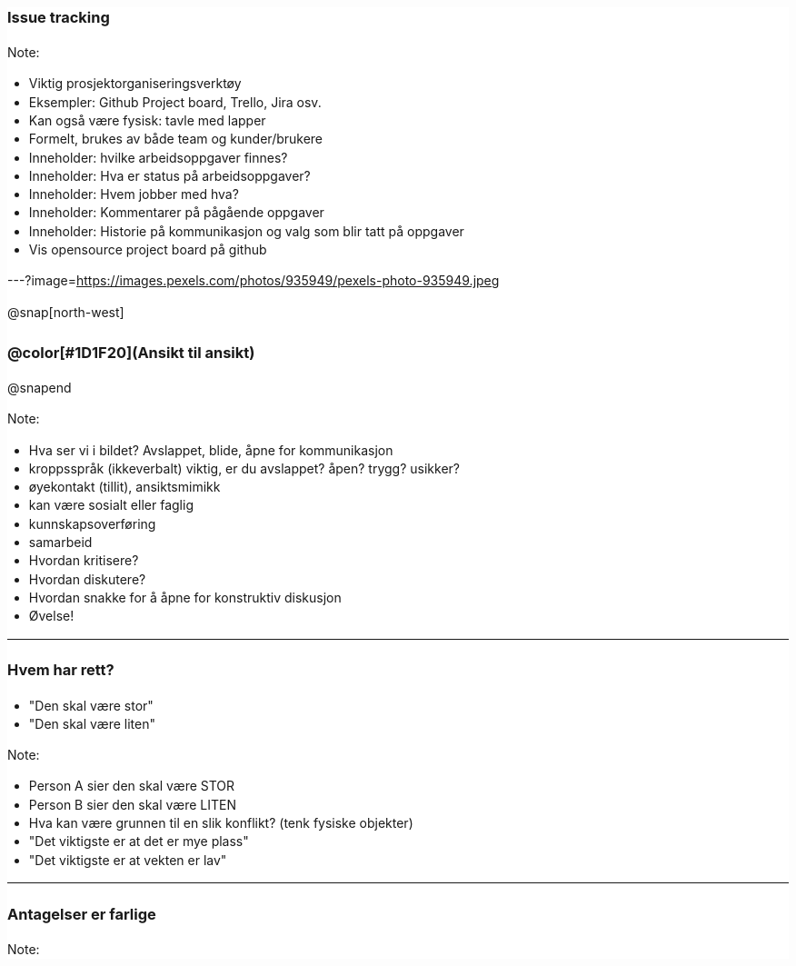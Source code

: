 ### Issue tracking

Note: 
- Viktig prosjektorganiseringsverktøy
- Eksempler: Github Project board, Trello, Jira osv. 
- Kan også være fysisk: tavle med lapper
- Formelt, brukes av både team og kunder/brukere
- Inneholder: hvilke arbeidsoppgaver finnes?
- Inneholder: Hva er status på arbeidsoppgaver?
- Inneholder: Hvem jobber med hva? 
- Inneholder: Kommentarer på pågående oppgaver
- Inneholder: Historie på kommunikasjon og valg som blir tatt på oppgaver
- Vis opensource project board på github


---?image=https://images.pexels.com/photos/935949/pexels-photo-935949.jpeg

@snap[north-west]
### @color[#1D1F20](Ansikt til ansikt)
@snapend

Note: 
- Hva ser vi i bildet? Avslappet, blide, åpne for kommunikasjon
- kroppsspråk (ikkeverbalt) viktig, er du avslappet? åpen? trygg? usikker?
- øyekontakt (tillit), ansiktsmimikk
- kan være sosialt eller faglig
- kunnskapsoverføring
- samarbeid
- Hvordan kritisere? 
- Hvordan diskutere? 
- Hvordan snakke for å åpne for konstruktiv diskusjon
- Øvelse!


---

### Hvem har rett? 

- "Den skal være stor"
- "Den skal være liten"

Note: 
- Person A sier den skal være STOR
- Person B sier den skal være LITEN
- Hva kan være grunnen til en slik konflikt? (tenk fysiske objekter)
- "Det viktigste er at det er mye plass"
- "Det viktigste er at vekten er lav"


--- 

### Antagelser er farlige

Note: 
